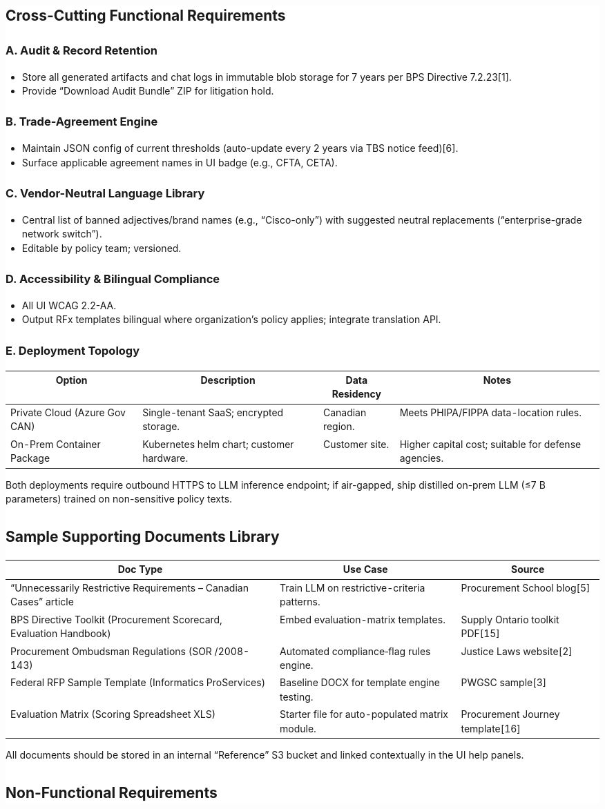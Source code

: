 ## Cross-Cutting Functional Requirements  

### A. Audit & Record Retention  
- Store all generated artifacts and chat logs in immutable blob storage for 7 years per BPS Directive 7.2.23[1].  
- Provide “Download Audit Bundle” ZIP for litigation hold.

### B. Trade-Agreement Engine  
- Maintain JSON config of current thresholds (auto-update every 2 years via TBS notice feed)[6].  
- Surface applicable agreement names in UI badge (e.g., CFTA, CETA).

### C. Vendor-Neutral Language Library  
- Central list of banned adjectives/brand names (e.g., “Cisco-only”) with suggested neutral replacements (“enterprise-grade network switch”).  
- Editable by policy team; versioned.

### D. Accessibility & Bilingual Compliance  
- All UI WCAG 2.2-AA.  
- Output RFx templates bilingual where organization’s policy applies; integrate translation API.

### E. Deployment Topology  
| Option | Description | Data Residency | Notes |
|---|---|---|---|
|Private Cloud (Azure Gov CAN)|Single-tenant SaaS; encrypted storage.|Canadian region.|Meets PHIPA/FIPPA data-location rules.|
|On-Prem Container Package|Kubernetes helm chart; customer hardware.|Customer site.|Higher capital cost; suitable for defense agencies.|

Both deployments require outbound HTTPS to LLM inference endpoint; if air-gapped, ship distilled on-prem LLM (≤7 B parameters) trained on non-sensitive policy texts.

## Sample Supporting Documents Library  

| Doc Type | Use Case | Source |
|---|---|---|
|“Unnecessarily Restrictive Requirements – Canadian Cases” article|Train LLM on restrictive-criteria patterns.|Procurement School blog[5]|
|BPS Directive Toolkit (Procurement Scorecard, Evaluation Handbook)|Embed evaluation-matrix templates.|Supply Ontario toolkit PDF[15]|
|Procurement Ombudsman Regulations (SOR /2008-143)|Automated compliance‐flag rules engine.|Justice Laws website[2]|
|Federal RFP Sample Template (Informatics ProServices)|Baseline DOCX for template engine testing.|PWGSC sample[3]|
|Evaluation Matrix (Scoring Spreadsheet XLS)|Starter file for auto-populated matrix module.|Procurement Journey template[16]|  

All documents should be stored in an internal “Reference” S3 bucket and linked contextually in the UI help panels.

## Non-Functional Requirements  
